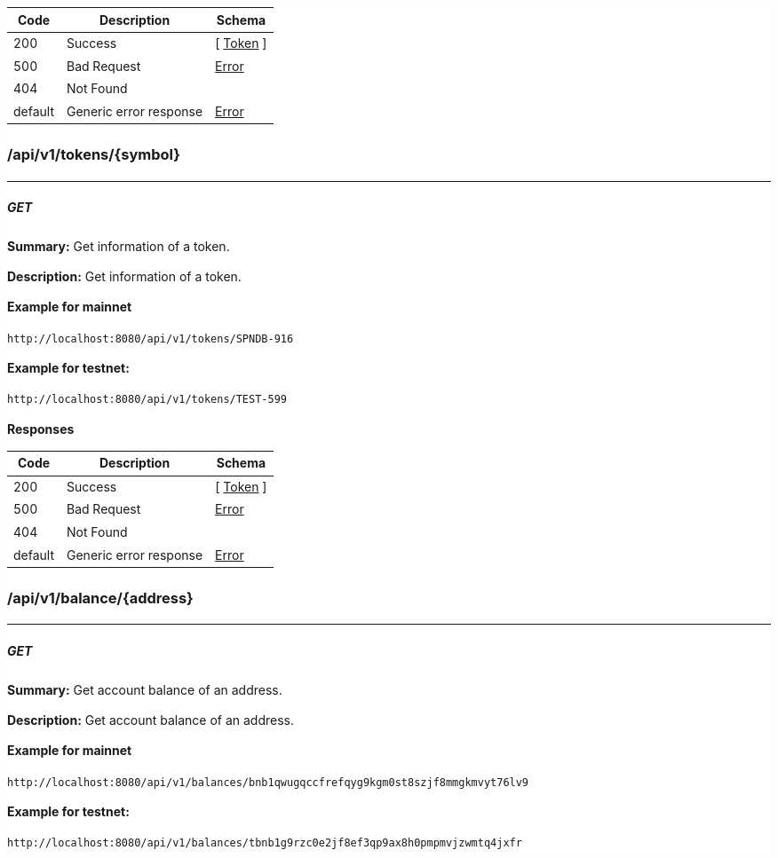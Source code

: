 | Code | Description | Schema |
| ---- | ----------- | ------ |
| 200 | Success | [ [Token](#token) ] |
| 500 | Bad Request | [Error](#error) |
| 404 | Not Found |  |
| default | Generic error response | [Error](#error) |

### /api/v1/tokens/{symbol}
---
##### ***GET***
**Summary:** Get information of a token.

**Description:**  Get information of a token.

**Example for mainnet** 
```
http://localhost:8080/api/v1/tokens/SPNDB-916
```

**Example for testnet:** 

```
http://localhost:8080/api/v1/tokens/TEST-599
```


**Responses**

| Code | Description | Schema |
| ---- | ----------- | ------ |
| 200 | Success | [ [Token](#token) ] |
| 500 | Bad Request | [Error](#error) |
| 404 | Not Found |  |
| default | Generic error response | [Error](#error) |

### /api/v1/balance/{address}
---
##### ***GET***
**Summary:** Get account balance  of an address.

**Description:**  Get account balance  of an address.

**Example for mainnet** 
```
http://localhost:8080/api/v1/balances/bnb1qwugqccfrefqyg9kgm0st8szjf8mmgkmvyt76lv9
```

**Example for testnet:** 

```
http://localhost:8080/api/v1/balances/tbnb1g9rzc0e2jf8ef3qp9ax8h0pmpmvjzwmtq4jxfr
```

